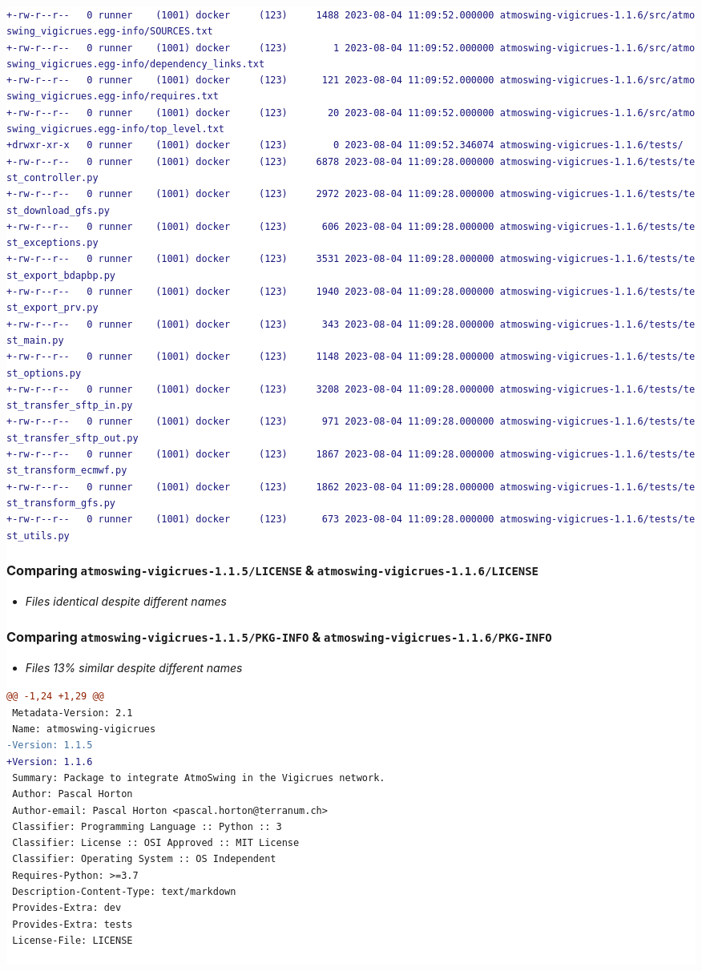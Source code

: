 ```diff
+-rw-r--r--   0 runner    (1001) docker     (123)     1488 2023-08-04 11:09:52.000000 atmoswing-vigicrues-1.1.6/src/atmoswing_vigicrues.egg-info/SOURCES.txt
+-rw-r--r--   0 runner    (1001) docker     (123)        1 2023-08-04 11:09:52.000000 atmoswing-vigicrues-1.1.6/src/atmoswing_vigicrues.egg-info/dependency_links.txt
+-rw-r--r--   0 runner    (1001) docker     (123)      121 2023-08-04 11:09:52.000000 atmoswing-vigicrues-1.1.6/src/atmoswing_vigicrues.egg-info/requires.txt
+-rw-r--r--   0 runner    (1001) docker     (123)       20 2023-08-04 11:09:52.000000 atmoswing-vigicrues-1.1.6/src/atmoswing_vigicrues.egg-info/top_level.txt
+drwxr-xr-x   0 runner    (1001) docker     (123)        0 2023-08-04 11:09:52.346074 atmoswing-vigicrues-1.1.6/tests/
+-rw-r--r--   0 runner    (1001) docker     (123)     6878 2023-08-04 11:09:28.000000 atmoswing-vigicrues-1.1.6/tests/test_controller.py
+-rw-r--r--   0 runner    (1001) docker     (123)     2972 2023-08-04 11:09:28.000000 atmoswing-vigicrues-1.1.6/tests/test_download_gfs.py
+-rw-r--r--   0 runner    (1001) docker     (123)      606 2023-08-04 11:09:28.000000 atmoswing-vigicrues-1.1.6/tests/test_exceptions.py
+-rw-r--r--   0 runner    (1001) docker     (123)     3531 2023-08-04 11:09:28.000000 atmoswing-vigicrues-1.1.6/tests/test_export_bdapbp.py
+-rw-r--r--   0 runner    (1001) docker     (123)     1940 2023-08-04 11:09:28.000000 atmoswing-vigicrues-1.1.6/tests/test_export_prv.py
+-rw-r--r--   0 runner    (1001) docker     (123)      343 2023-08-04 11:09:28.000000 atmoswing-vigicrues-1.1.6/tests/test_main.py
+-rw-r--r--   0 runner    (1001) docker     (123)     1148 2023-08-04 11:09:28.000000 atmoswing-vigicrues-1.1.6/tests/test_options.py
+-rw-r--r--   0 runner    (1001) docker     (123)     3208 2023-08-04 11:09:28.000000 atmoswing-vigicrues-1.1.6/tests/test_transfer_sftp_in.py
+-rw-r--r--   0 runner    (1001) docker     (123)      971 2023-08-04 11:09:28.000000 atmoswing-vigicrues-1.1.6/tests/test_transfer_sftp_out.py
+-rw-r--r--   0 runner    (1001) docker     (123)     1867 2023-08-04 11:09:28.000000 atmoswing-vigicrues-1.1.6/tests/test_transform_ecmwf.py
+-rw-r--r--   0 runner    (1001) docker     (123)     1862 2023-08-04 11:09:28.000000 atmoswing-vigicrues-1.1.6/tests/test_transform_gfs.py
+-rw-r--r--   0 runner    (1001) docker     (123)      673 2023-08-04 11:09:28.000000 atmoswing-vigicrues-1.1.6/tests/test_utils.py
```

### Comparing `atmoswing-vigicrues-1.1.5/LICENSE` & `atmoswing-vigicrues-1.1.6/LICENSE`

 * *Files identical despite different names*

### Comparing `atmoswing-vigicrues-1.1.5/PKG-INFO` & `atmoswing-vigicrues-1.1.6/PKG-INFO`

 * *Files 13% similar despite different names*

```diff
@@ -1,24 +1,29 @@
 Metadata-Version: 2.1
 Name: atmoswing-vigicrues
-Version: 1.1.5
+Version: 1.1.6
 Summary: Package to integrate AtmoSwing in the Vigicrues network.
 Author: Pascal Horton
 Author-email: Pascal Horton <pascal.horton@terranum.ch>
 Classifier: Programming Language :: Python :: 3
 Classifier: License :: OSI Approved :: MIT License
 Classifier: Operating System :: OS Independent
 Requires-Python: >=3.7
 Description-Content-Type: text/markdown
 Provides-Extra: dev
 Provides-Extra: tests
 License-File: LICENSE
 
```